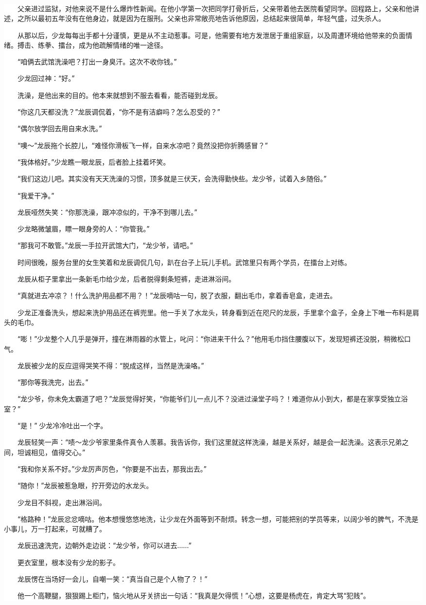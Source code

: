 　　父亲进过监狱，对他来说不是什么爆炸性新闻。在他小学第一次把同学打骨折后，父亲带着他去医院看望同学。回程路上，父亲和他讲述，之所以最初五年没有在他身边，就是因为在服刑。父亲也非常敞亮地告诉他原因，总结起来很简单，年轻气盛，过失杀人。

　　从那以后，少龙每每出手都十分谨慎，更是从不主动惹事。可是，他需要有地方发泄居于重组家庭，以及周遭环境给他带来的负面情绪。搏击、练拳、擂台，成为他疏解情绪的唯一途径。

　　“咱俩去武馆洗澡吧？打出一身臭汗。这次不收你钱。”

　　少龙回过神：“好。”

　　洗澡，是他出来的目的。他本来就想到不服去看看，能否碰到龙辰。

　　“你这几天都没洗？”龙辰调侃着，“你不是有洁癖吗？怎么忍受的？”

　　“偶尔放学回去用自来水洗。”

　　“噢～”龙辰拖个长腔儿，“难怪你滑板飞一样，自来水凉吧？竟然没把你折腾感冒？”

　　“我体格好。”少龙瞧一眼龙辰，后者脸上挂着坏笑。

　　“我们这边儿吧。其实没有天天洗澡的习惯，顶多就是三伏天，会洗得勤快些。龙少爷，试着入乡随俗。”

　　“我爱干净。”

　　龙辰哑然失笑：“你那洗澡，跟冲凉似的，干净不到哪儿去。”

　　少龙略微皱眉，瞟一眼身旁的人：“你管我。”

　　“那我可不敢管。”龙辰一手拉开武馆大门，“龙少爷，请吧。”

　　时间很晚，服务台里的女生笑着和龙辰调侃几句，趴在台子上玩儿手机。武馆里只有两个学员，在擂台上对练。

　　龙辰从柜子里拿出一条新毛巾给少龙，后者脱得剩条短裤，走进淋浴间。

　　“真就进去冲凉？！什么洗护用品都不用？！”龙辰嘀咕一句，脱了衣服，翻出毛巾，拿着香皂盒，走进去。

　　少龙正准备洗头，想起来洗护用品还在裤兜里。他一手关了水龙头，转身看到近在咫尺的龙辰，手里拿个盒子，全身上下唯一布料是肩头的毛巾。

　　“嘭！”少龙整个人几乎是弹开，撞在淋雨器的水管上，叱问：“你进来干什么？”他用毛巾挡住腰腹以下，发现短裤还没脱，稍微松口气。

　　龙辰被少龙的反应逗得哭笑不得：“脱成这样，当然是洗澡咯。”

　　“那你等我洗完，出去。”

　　“龙少爷，你未免太霸道了吧？”龙辰觉得好笑，“你能爷们儿一点儿不？没进过澡堂子吗？！难道你从小到大，都是在家享受独立浴室？”

　　“是！” 少龙冷冷吐出一个字。

　　龙辰轻笑一声：“啧～龙少爷家里条件真令人羡慕。我告诉你，我们这里就这样洗澡，越是关系好，越是会一起洗澡。这表示兄弟之间，坦诚相见，值得交心。”

　　“我和你关系不好。”少龙厉声厉色，“你要是不出去，那我出去。”

　　“随你！”龙辰被惹急眼，拧开旁边的水龙头。

　　少龙目不斜视，走出淋浴间。

　　“格路种！”龙辰忿忿嘀咕。他本想慢悠悠地洗，让少龙在外面等到不耐烦。转念一想，可能把别的学员等来，以阔少爷的脾气，不洗是小事儿，万一打起来，可就糟了。

　　龙辰迅速洗完，边朝外走边说：“龙少爷，你可以进去……”

　　更衣室里，根本没有少龙的影子。

　　龙辰愣在当场好一会儿，自嘲一笑：“真当自己是个人物了？！”

　　他一个高鞭腿，狠狠踢上柜门，恼火地从牙关挤出一句话：“我真是欠得慌！”心想，这要是杨虎在，肯定大骂“犯贱”。
